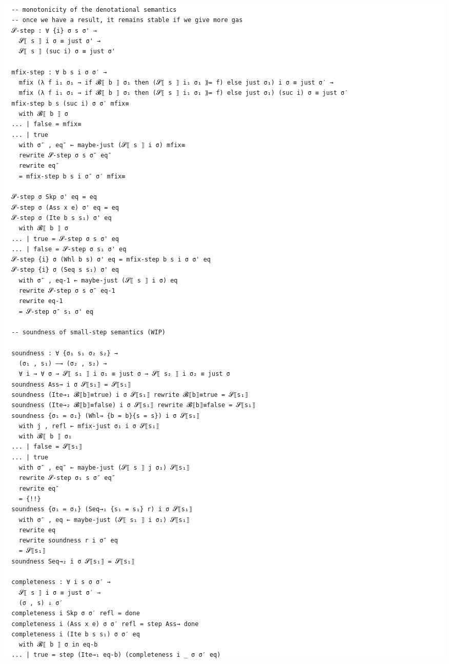```
  -- monotonicity of the denotational semantics
  -- once we have a result, it remains stable if we give more gas
  𝓢-step : ∀ {i} σ s σ' →
    𝓢⟦ s ⟧ i σ ≡ just σ' →
    𝓢⟦ s ⟧ (suc i) σ ≡ just σ'

  mfix-step : ∀ b s i σ σ′ →
    mfix (λ f i₁ σ₁ → if 𝓑⟦ b ⟧ σ₁ then (𝓢⟦ s ⟧ i₁ σ₁ ⟫= f) else just σ₁) i σ ≡ just σ′ →
    mfix (λ f i₁ σ₁ → if 𝓑⟦ b ⟧ σ₁ then (𝓢⟦ s ⟧ i₁ σ₁ ⟫= f) else just σ₁) (suc i) σ ≡ just σ′
  mfix-step b s (suc i) σ σ′ mfix≡
    with 𝓑⟦ b ⟧ σ
  ... | false = mfix≡
  ... | true
    with σ″ , eq″ ← maybe-just (𝓢⟦ s ⟧ i σ) mfix≡
    rewrite 𝓢-step σ s σ″ eq″
    rewrite eq″
    = mfix-step b s i σ″ σ′ mfix≡

  𝓢-step σ Skp σ' eq = eq
  𝓢-step σ (Ass x e) σ' eq = eq
  𝓢-step σ (Ite b s s₁) σ' eq
    with 𝓑⟦ b ⟧ σ
  ... | true = 𝓢-step σ s σ' eq
  ... | false = 𝓢-step σ s₁ σ' eq
  𝓢-step {i} σ (Whl b s) σ' eq = mfix-step b s i σ σ' eq
  𝓢-step {i} σ (Seq s s₁) σ' eq
    with σ″ , eq-1 ← maybe-just (𝓢⟦ s ⟧ i σ) eq
    rewrite 𝓢-step σ s σ″ eq-1
    rewrite eq-1
    = 𝓢-step σ″ s₁ σ' eq

  -- soundness of small-step semantics (WIP)

  soundness : ∀ {σ₁ s₁ σ₂ s₂} →
    (σ₁ , s₁) —→ (σ₂ , s₂) →
    ∀ i → ∀ σ → 𝓢⟦ s₁ ⟧ i σ₁ ≡ just σ → 𝓢⟦ s₂ ⟧ i σ₂ ≡ just σ
  soundness Ass→ i σ 𝓢⟦s₁⟧ = 𝓢⟦s₁⟧
  soundness (Ite→₁ 𝓑⟦b⟧≡true) i σ 𝓢⟦s₁⟧ rewrite 𝓑⟦b⟧≡true = 𝓢⟦s₁⟧
  soundness (Ite→₂ 𝓑⟦b⟧≡false) i σ 𝓢⟦s₁⟧ rewrite 𝓑⟦b⟧≡false = 𝓢⟦s₁⟧
  soundness {σ₁ = σ₁} (Whl→ {b = b}{s = s}) i σ 𝓢⟦s₁⟧
    with j , refl ← mfix-just σ₁ i σ 𝓢⟦s₁⟧
    with 𝓑⟦ b ⟧ σ₁
  ... | false = 𝓢⟦s₁⟧
  ... | true
    with σ″ , eq″ ← maybe-just (𝓢⟦ s ⟧ j σ₁) 𝓢⟦s₁⟧
    rewrite 𝓢-step σ₁ s σ″ eq″
    rewrite eq″
    = {!!}
  soundness {σ₁ = σ₁} (Seq→₁ {s₁ = s₁} r) i σ 𝓢⟦s₁⟧
    with σ″ , eq ← maybe-just (𝓢⟦ s₁ ⟧ i σ₁) 𝓢⟦s₁⟧
    rewrite eq
    rewrite soundness r i σ″ eq
    = 𝓢⟦s₁⟧  
  soundness Seq→₂ i σ 𝓢⟦s₁⟧ = 𝓢⟦s₁⟧

  completeness : ∀ i s σ σ′ →
    𝓢⟦ s ⟧ i σ ≡ just σ′ →
    (σ , s) ⇓ σ′
  completeness i Skp σ σ′ refl = done
  completeness i (Ass x e) σ σ′ refl = step Ass→ done
  completeness i (Ite b s s₁) σ σ′ eq
    with 𝓑⟦ b ⟧ σ in eq-b
  ... | true = step (Ite→₁ eq-b) (completeness i _ σ σ′ eq)
```